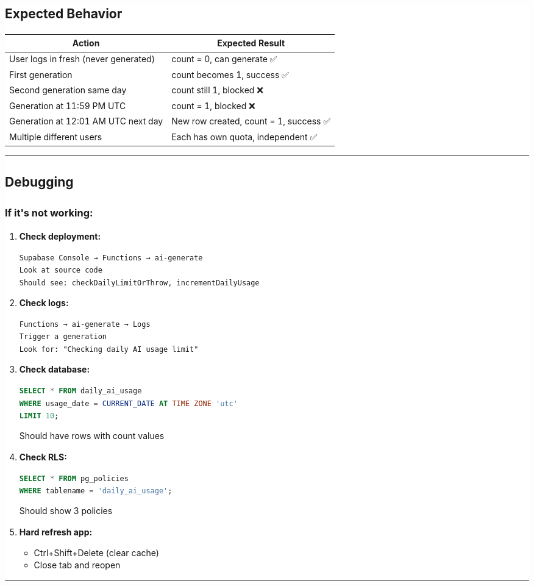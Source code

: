
## Expected Behavior

| Action | Expected Result |
|--------|-----------------|
| User logs in fresh (never generated) | count = 0, can generate ✅ |
| First generation | count becomes 1, success ✅ |
| Second generation same day | count still 1, blocked ❌ |
| Generation at 11:59 PM UTC | count = 1, blocked ❌ |
| Generation at 12:01 AM UTC next day | New row created, count = 1, success ✅ |
| Multiple different users | Each has own quota, independent ✅ |

---

## Debugging

### If it's not working:

1. **Check deployment:**
   ```
   Supabase Console → Functions → ai-generate
   Look at source code
   Should see: checkDailyLimitOrThrow, incrementDailyUsage
   ```

2. **Check logs:**
   ```
   Functions → ai-generate → Logs
   Trigger a generation
   Look for: "Checking daily AI usage limit"
   ```

3. **Check database:**
   ```sql
   SELECT * FROM daily_ai_usage 
   WHERE usage_date = CURRENT_DATE AT TIME ZONE 'utc'
   LIMIT 10;
   ```
   Should have rows with count values

4. **Check RLS:**
   ```sql
   SELECT * FROM pg_policies 
   WHERE tablename = 'daily_ai_usage';
   ```
   Should show 3 policies

5. **Hard refresh app:**
   - Ctrl+Shift+Delete (clear cache)
   - Close tab and reopen

---